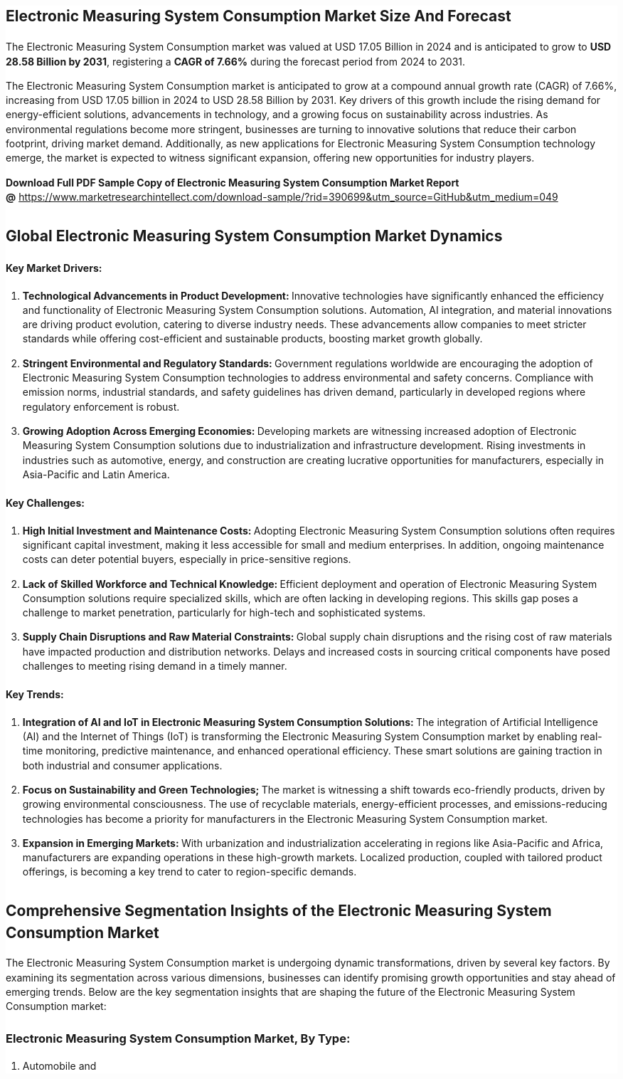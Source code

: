 <h2>Electronic Measuring System Consumption Market Size And Forecast</h2><p>The Electronic Measuring System Consumption market was valued at USD 17.05 Billion in 2024 and is anticipated to grow to <strong>USD 28.58 Billion by 2031</strong>, registering a <strong>CAGR of 7.66%</strong> during the forecast period from 2024 to 2031.</p><p>The Electronic Measuring System Consumption market is anticipated to grow at a compound annual growth rate (CAGR) of 7.66%, increasing from USD 17.05 billion in 2024 to USD 28.58 Billion by 2031. Key drivers of this growth include the rising demand for energy-efficient solutions, advancements in technology, and a growing focus on sustainability across industries. As environmental regulations become more stringent, businesses are turning to innovative solutions that reduce their carbon footprint, driving market demand. Additionally, as new applications for Electronic Measuring System Consumption technology emerge, the market is expected to witness significant expansion, offering new opportunities for industry players.</p><p><strong>Download Full PDF Sample Copy of Electronic Measuring System Consumption Market Report @</strong>&nbsp;<a href="https://www.marketresearchintellect.com/download-sample/?rid=390699&amp;utm_source=GitHub&amp;utm_medium=049">https://www.marketresearchintellect.com/download-sample/?rid=390699&amp;utm_source=GitHub&amp;utm_medium=049</a></p><h2>Global Electronic Measuring System Consumption Market Dynamics</h2><h4><strong>Key Market Drivers:</strong></h4><ol><li><p><strong>Technological Advancements in Product Development:&nbsp;</strong>Innovative technologies have significantly enhanced the efficiency and functionality of Electronic Measuring System Consumption solutions. Automation, AI integration, and material innovations are driving product evolution, catering to diverse industry needs. These advancements allow companies to meet stricter standards while offering cost-efficient and sustainable products, boosting market growth globally.</p></li><li><p><strong>Stringent Environmental and Regulatory Standards:&nbsp;</strong>Government regulations worldwide are encouraging the adoption of Electronic Measuring System Consumption technologies to address environmental and safety concerns. Compliance with emission norms, industrial standards, and safety guidelines has driven demand, particularly in developed regions where regulatory enforcement is robust.</p></li><li><p><strong>Growing Adoption Across Emerging Economies:&nbsp;</strong>Developing markets are witnessing increased adoption of Electronic Measuring System Consumption solutions due to industrialization and infrastructure development. Rising investments in industries such as automotive, energy, and construction are creating lucrative opportunities for manufacturers, especially in Asia-Pacific and Latin America.</p></li></ol><h4><strong>Key Challenges:</strong></h4><ol><li><p><strong>High Initial Investment and Maintenance Costs:&nbsp;</strong>Adopting Electronic Measuring System Consumption solutions often requires significant capital investment, making it less accessible for small and medium enterprises. In addition, ongoing maintenance costs can deter potential buyers, especially in price-sensitive regions.</p></li><li><p><strong>Lack of Skilled Workforce and Technical Knowledge:&nbsp;</strong>Efficient deployment and operation of Electronic Measuring System Consumption solutions require specialized skills, which are often lacking in developing regions. This skills gap poses a challenge to market penetration, particularly for high-tech and sophisticated systems.</p></li><li><p><strong>Supply Chain Disruptions and Raw Material Constraints:&nbsp;</strong>Global supply chain disruptions and the rising cost of raw materials have impacted production and distribution networks. Delays and increased costs in sourcing critical components have posed challenges to meeting rising demand in a timely manner.</p></li></ol><h4><strong>Key Trends:</strong></h4><ol><li><p><strong>Integration of AI and IoT in Electronic Measuring System Consumption Solutions:&nbsp;</strong>The integration of Artificial Intelligence (AI) and the Internet of Things (IoT) is transforming the Electronic Measuring System Consumption market by enabling real-time monitoring, predictive maintenance, and enhanced operational efficiency. These smart solutions are gaining traction in both industrial and consumer applications.</p></li><li><p><strong>Focus on Sustainability and Green Technologies;&nbsp;</strong>The market is witnessing a shift towards eco-friendly products, driven by growing environmental consciousness. The use of recyclable materials, energy-efficient processes, and emissions-reducing technologies has become a priority for manufacturers in the Electronic Measuring System Consumption market.</p></li><li><p><strong>Expansion in Emerging Markets:&nbsp;</strong>With urbanization and industrialization accelerating in regions like Asia-Pacific and Africa, manufacturers are expanding operations in these high-growth markets. Localized production, coupled with tailored product offerings, is becoming a key trend to cater to region-specific demands.</p></li></ol><div class="article-main__content" data-test-id="publishing-text-block"><h2>Comprehensive Segmentation Insights of the Electronic Measuring System Consumption Market</h2><p>The Electronic Measuring System Consumption market is undergoing dynamic transformations, driven by several key factors. By examining its segmentation across various dimensions, businesses can identify promising growth opportunities and stay ahead of emerging trends. Below are the key segmentation insights that are shaping the future of the Electronic Measuring System Consumption market:</p><h3><strong>Electronic Measuring System Consumption Market, By Type:<br /></strong></h3><ol><li>Automobile and